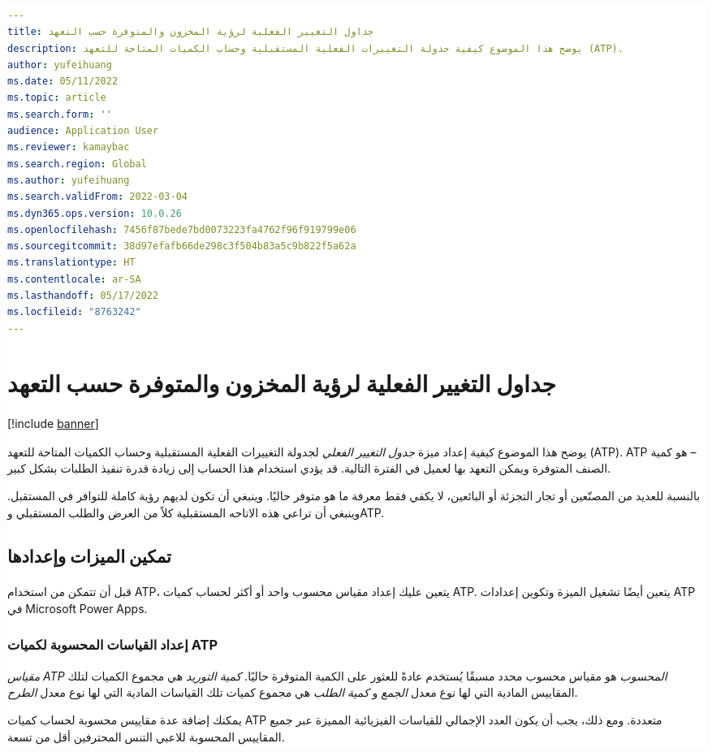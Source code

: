 ```yaml
---
title: جداول التغيير الفعلية لرؤية المخزون والمتوفرة حسب التعهد
description: يوضح هذا الموضوع كيفية جدولة التغييرات الفعلية المستقبلية وحساب الكميات المتاحة للتعهد (ATP).
author: yufeihuang
ms.date: 05/11/2022
ms.topic: article
ms.search.form: ''
audience: Application User
ms.reviewer: kamaybac
ms.search.region: Global
ms.author: yufeihuang
ms.search.validFrom: 2022-03-04
ms.dyn365.ops.version: 10.0.26
ms.openlocfilehash: 7456f87bede7bd0073223fa4762f96f919799e06
ms.sourcegitcommit: 38d97efafb66de298c3f504b83a5c9b822f5a62a
ms.translationtype: HT
ms.contentlocale: ar-SA
ms.lasthandoff: 05/17/2022
ms.locfileid: "8763242"
---
```

# <a name="inventory-visibility-on-hand-change-schedules-and-available-to-promise"></a>جداول التغيير الفعلية لرؤية المخزون والمتوفرة حسب التعهد

[!include [banner](../includes/banner.md)]

يوضح هذا الموضوع كيفية إعداد ميزة *جدول التغيير الفعلي* لجدولة التغييرات الفعلية المستقبلية وحساب الكميات المتاحة للتعهد (ATP). ATP ‏– هو كمية الصنف المتوفرة ويمكن التعهد بها لعميل في الفترة التالية. قد يؤدي استخدام هذا الحساب إلى زيادة قدرة تنفيذ الطلبات بشكل كبير.

بالنسبة للعديد من المصنّعين أو تجار التجزئة أو البائعين، لا يكفي فقط معرفة ما هو متوفر حاليًا. وينبغي أن تكون لديهم رؤية كاملة للتوافر في المستقبل. وينبغي أن تراعي هذه الاتاحه المستقبلية كلاً من العرض والطلب المستقبلي وATP.

## <a name="enable-and-set-up-the-features"></a><a name="setup"></a>تمكين الميزات وإعدادها

قبل أن تتمكن من استخدام ATP، يتعين عليك إعداد مقياس محسوب واحد أو أكثر لحساب كميات ATP. يتعين أيضًا تشغيل الميزة وتكوين إعدادات ATP في Microsoft Power Apps.

### <a name="set-up-calculated-measures-for-atp-quantities"></a>إعداد القياسات المحسوبة لكميات ATP

*مقياس ATP المحسوب* هو مقياس محسوب محدد مسبقًا يُستخدم عادةً للعثور على الكمية المتوفرة حاليًا. *كمية التوريد* هي مجموع الكميات لتلك المقاييس المادية التي لها نوع معدل *الجمع* و *كمية الطلب* هي مجموع كميات تلك القياسات المادية التي لها نوع معدل *الطرح*.

يمكنك إضافة عدة مقاييس محسوبة لحساب كميات ATP متعددة. ومع ذلك، يجب أن يكون العدد الإجمالي للقياسات الفيزيائية المميزة عبر جميع المقاييس المحسوبة للاعبي التنس المحترفين أقل من تسعة.
